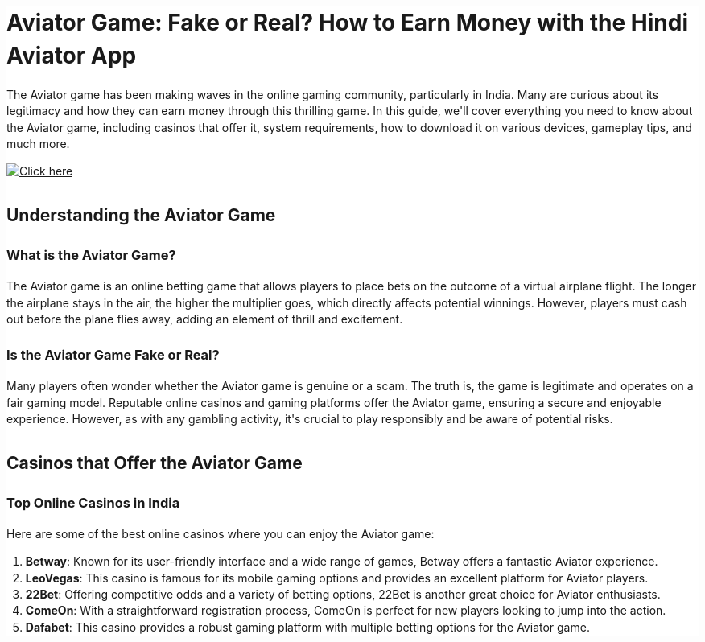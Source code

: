 # Aviator Game: Fake or Real? How to Earn Money with the Hindi Aviator App

The Aviator game has been making waves in the online gaming community,
particularly in India. Many are curious about its legitimacy and how
they can earn money through this thrilling game. In this guide, we'll
cover everything you need to know about the Aviator game, including
casinos that offer it, system requirements, how to download it on
various devices, gameplay tips, and much more.

[![Click
here](https://readscoops.com/wp-content/uploads/2023/03/Readscoop-aviator-1-1.jpg)](https://click.traffprogo7.com/RycHEFxU?landing=54)

## Understanding the Aviator Game

### What is the Aviator Game?

The Aviator game is an online betting game that allows players to place
bets on the outcome of a virtual airplane flight. The longer the
airplane stays in the air, the higher the multiplier goes, which
directly affects potential winnings. However, players must cash out
before the plane flies away, adding an element of thrill and excitement.

### Is the Aviator Game Fake or Real?

Many players often wonder whether the Aviator game is genuine or a scam.
The truth is, the game is legitimate and operates on a fair gaming
model. Reputable online casinos and gaming platforms offer the Aviator
game, ensuring a secure and enjoyable experience. However, as with any
gambling activity, it's crucial to play responsibly and be aware of
potential risks.

## Casinos that Offer the Aviator Game

### Top Online Casinos in India

Here are some of the best online casinos where you can enjoy the Aviator
game:

1.  **Betway**: Known for its user-friendly interface and a wide range
    of games, Betway offers a fantastic Aviator experience.
2.  **LeoVegas**: This casino is famous for its mobile gaming options
    and provides an excellent platform for Aviator players.
3.  **22Bet**: Offering competitive odds and a variety of betting
    options, 22Bet is another great choice for Aviator enthusiasts.
4.  **ComeOn**: With a straightforward registration process, ComeOn is
    perfect for new players looking to jump into the action.
5.  **Dafabet**: This casino provides a robust gaming platform with
    multiple betting options for the Aviator game.
